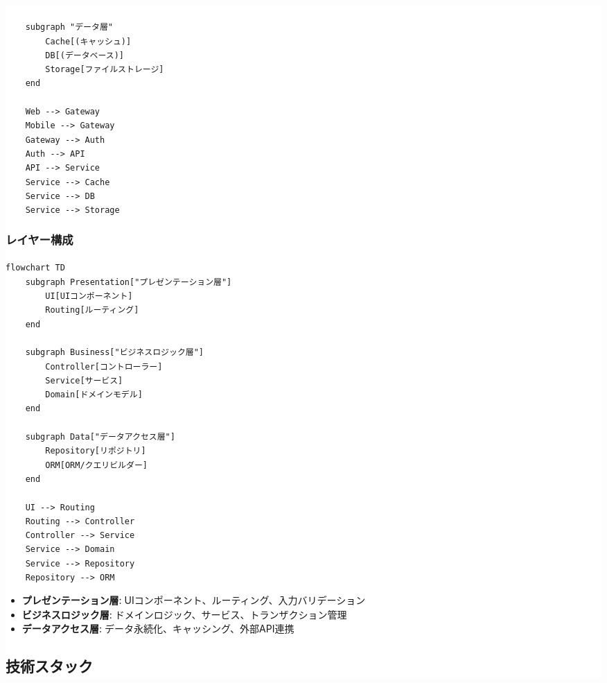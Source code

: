 ```

    subgraph "データ層"
        Cache[(キャッシュ)]
        DB[(データベース)]
        Storage[ファイルストレージ]
    end

    Web --> Gateway
    Mobile --> Gateway
    Gateway --> Auth
    Auth --> API
    API --> Service
    Service --> Cache
    Service --> DB
    Service --> Storage
```

### レイヤー構成

```mermaid
flowchart TD
    subgraph Presentation["プレゼンテーション層"]
        UI[UIコンポーネント]
        Routing[ルーティング]
    end

    subgraph Business["ビジネスロジック層"]
        Controller[コントローラー]
        Service[サービス]
        Domain[ドメインモデル]
    end

    subgraph Data["データアクセス層"]
        Repository[リポジトリ]
        ORM[ORM/クエリビルダー]
    end

    UI --> Routing
    Routing --> Controller
    Controller --> Service
    Service --> Domain
    Service --> Repository
    Repository --> ORM
```

- **プレゼンテーション層**: UIコンポーネント、ルーティング、入力バリデーション
- **ビジネスロジック層**: ドメインロジック、サービス、トランザクション管理
- **データアクセス層**: データ永続化、キャッシング、外部API連携

## 技術スタック
